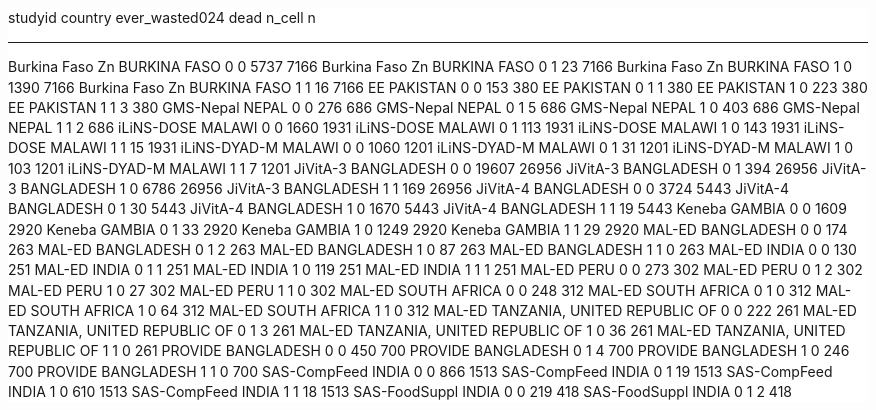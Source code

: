 studyid           country                        ever_wasted024    dead   n_cell       n
----------------  -----------------------------  ---------------  -----  -------  ------
Burkina Faso Zn   BURKINA FASO                   0                    0     5737    7166
Burkina Faso Zn   BURKINA FASO                   0                    1       23    7166
Burkina Faso Zn   BURKINA FASO                   1                    0     1390    7166
Burkina Faso Zn   BURKINA FASO                   1                    1       16    7166
EE                PAKISTAN                       0                    0      153     380
EE                PAKISTAN                       0                    1        1     380
EE                PAKISTAN                       1                    0      223     380
EE                PAKISTAN                       1                    1        3     380
GMS-Nepal         NEPAL                          0                    0      276     686
GMS-Nepal         NEPAL                          0                    1        5     686
GMS-Nepal         NEPAL                          1                    0      403     686
GMS-Nepal         NEPAL                          1                    1        2     686
iLiNS-DOSE        MALAWI                         0                    0     1660    1931
iLiNS-DOSE        MALAWI                         0                    1      113    1931
iLiNS-DOSE        MALAWI                         1                    0      143    1931
iLiNS-DOSE        MALAWI                         1                    1       15    1931
iLiNS-DYAD-M      MALAWI                         0                    0     1060    1201
iLiNS-DYAD-M      MALAWI                         0                    1       31    1201
iLiNS-DYAD-M      MALAWI                         1                    0      103    1201
iLiNS-DYAD-M      MALAWI                         1                    1        7    1201
JiVitA-3          BANGLADESH                     0                    0    19607   26956
JiVitA-3          BANGLADESH                     0                    1      394   26956
JiVitA-3          BANGLADESH                     1                    0     6786   26956
JiVitA-3          BANGLADESH                     1                    1      169   26956
JiVitA-4          BANGLADESH                     0                    0     3724    5443
JiVitA-4          BANGLADESH                     0                    1       30    5443
JiVitA-4          BANGLADESH                     1                    0     1670    5443
JiVitA-4          BANGLADESH                     1                    1       19    5443
Keneba            GAMBIA                         0                    0     1609    2920
Keneba            GAMBIA                         0                    1       33    2920
Keneba            GAMBIA                         1                    0     1249    2920
Keneba            GAMBIA                         1                    1       29    2920
MAL-ED            BANGLADESH                     0                    0      174     263
MAL-ED            BANGLADESH                     0                    1        2     263
MAL-ED            BANGLADESH                     1                    0       87     263
MAL-ED            BANGLADESH                     1                    1        0     263
MAL-ED            INDIA                          0                    0      130     251
MAL-ED            INDIA                          0                    1        1     251
MAL-ED            INDIA                          1                    0      119     251
MAL-ED            INDIA                          1                    1        1     251
MAL-ED            PERU                           0                    0      273     302
MAL-ED            PERU                           0                    1        2     302
MAL-ED            PERU                           1                    0       27     302
MAL-ED            PERU                           1                    1        0     302
MAL-ED            SOUTH AFRICA                   0                    0      248     312
MAL-ED            SOUTH AFRICA                   0                    1        0     312
MAL-ED            SOUTH AFRICA                   1                    0       64     312
MAL-ED            SOUTH AFRICA                   1                    1        0     312
MAL-ED            TANZANIA, UNITED REPUBLIC OF   0                    0      222     261
MAL-ED            TANZANIA, UNITED REPUBLIC OF   0                    1        3     261
MAL-ED            TANZANIA, UNITED REPUBLIC OF   1                    0       36     261
MAL-ED            TANZANIA, UNITED REPUBLIC OF   1                    1        0     261
PROVIDE           BANGLADESH                     0                    0      450     700
PROVIDE           BANGLADESH                     0                    1        4     700
PROVIDE           BANGLADESH                     1                    0      246     700
PROVIDE           BANGLADESH                     1                    1        0     700
SAS-CompFeed      INDIA                          0                    0      866    1513
SAS-CompFeed      INDIA                          0                    1       19    1513
SAS-CompFeed      INDIA                          1                    0      610    1513
SAS-CompFeed      INDIA                          1                    1       18    1513
SAS-FoodSuppl     INDIA                          0                    0      219     418
SAS-FoodSuppl     INDIA                          0                    1        2     418
